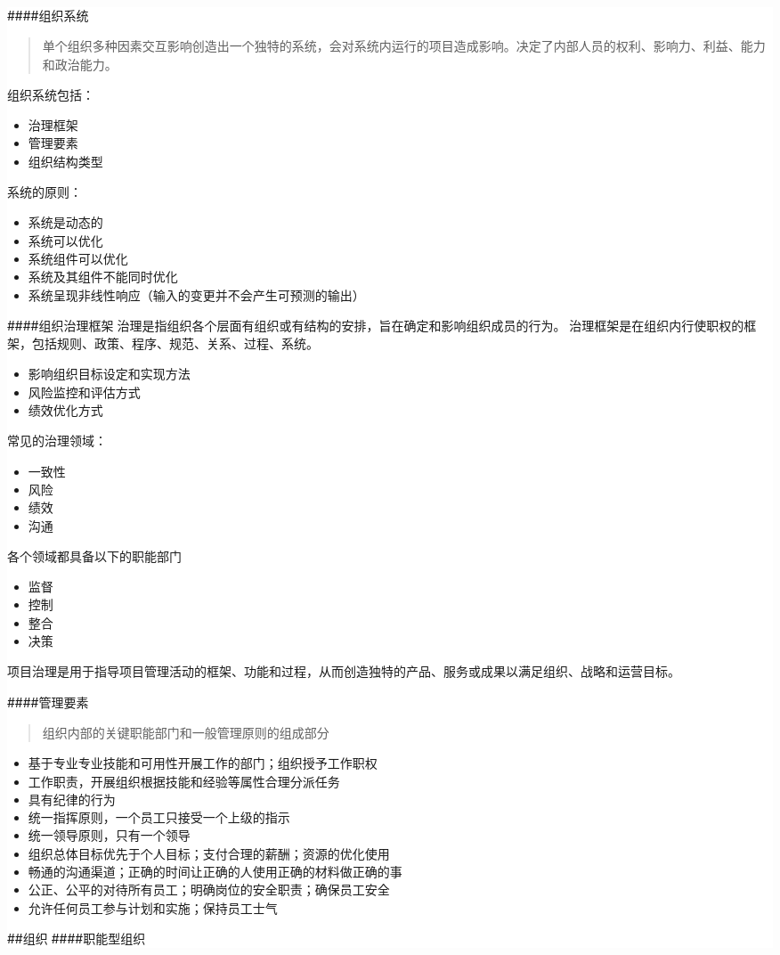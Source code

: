 ####组织系统
>单个组织多种因素交互影响创造出一个独特的系统，会对系统内运行的项目造成影响。决定了内部人员的权利、影响力、利益、能力和政治能力。

组织系统包括：
  * 治理框架
  * 管理要素
  * 组织结构类型

系统的原则：
  * 系统是动态的
  * 系统可以优化
  * 系统组件可以优化
  * 系统及其组件不能同时优化
  * 系统呈现非线性响应（输入的变更并不会产生可预测的输出）

####组织治理框架
治理是指组织各个层面有组织或有结构的安排，旨在确定和影响组织成员的行为。
治理框架是在组织内行使职权的框架，包括规则、政策、程序、规范、关系、过程、系统。
  * 影响组织目标设定和实现方法
  * 风险监控和评估方式
  * 绩效优化方式

常见的治理领域：
  * 一致性
  * 风险
  * 绩效
  * 沟通

各个领域都具备以下的职能部门
  * 监督
  * 控制
  * 整合
  * 决策

项目治理是用于指导项目管理活动的框架、功能和过程，从而创造独特的产品、服务或成果以满足组织、战略和运营目标。

####管理要素
>组织内部的关键职能部门和一般管理原则的组成部分

  * 基于专业专业技能和可用性开展工作的部门；组织授予工作职权
  * 工作职责，开展组织根据技能和经验等属性合理分派任务
  * 具有纪律的行为
  * 统一指挥原则，一个员工只接受一个上级的指示
  * 统一领导原则，只有一个领导
  * 组织总体目标优先于个人目标；支付合理的薪酬；资源的优化使用
  * 畅通的沟通渠道；正确的时间让正确的人使用正确的材料做正确的事
  * 公正、公平的对待所有员工；明确岗位的安全职责；确保员工安全
  * 允许任何员工参与计划和实施；保持员工士气

##组织
####职能型组织
<div align=center>